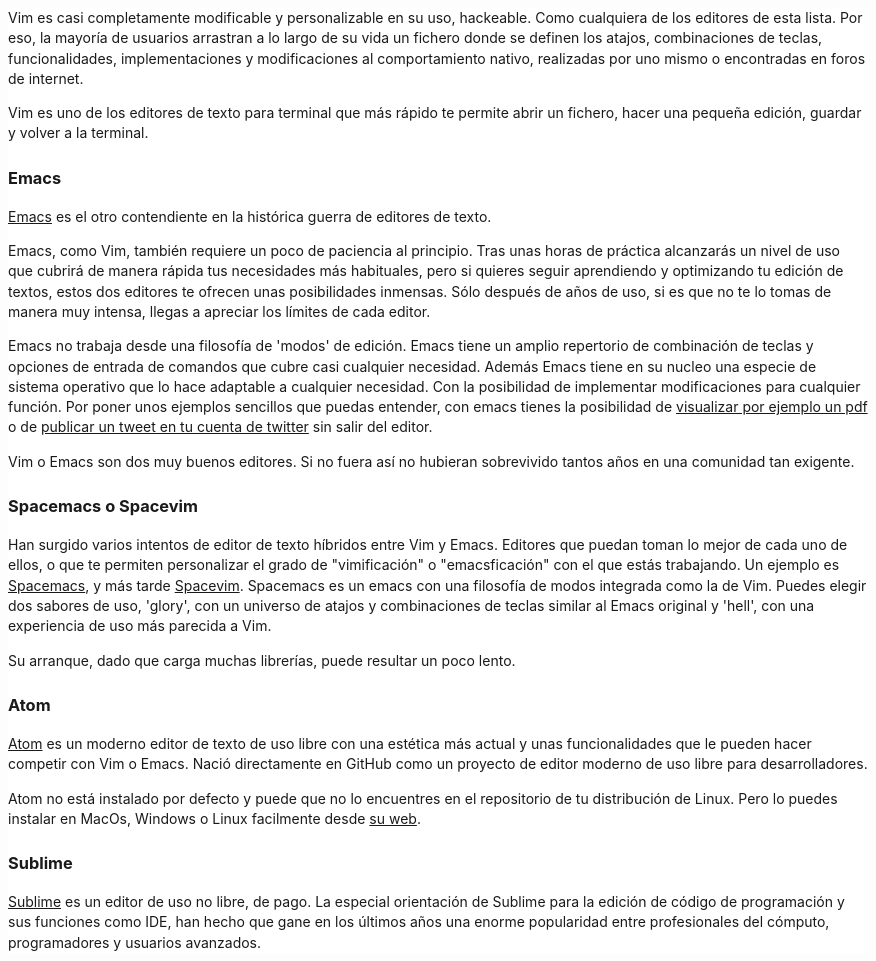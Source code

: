 Vim es casi completamente modificable y personalizable en su uso, hackeable. Como cualquiera de los editores de esta lista. Por eso, la mayoría de usuarios arrastran a lo largo de su vida un fichero donde se definen los atajos, combinaciones de teclas, funcionalidades, implementaciones y modificaciones al comportamiento nativo, realizadas por uno mismo o encontradas en foros de internet.

Vim es uno de los editores de texto para terminal que más rápido te permite abrir un fichero, hacer una pequeña edición, guardar y volver a la terminal.

### Emacs
[Emacs](https://www.gnu.org/software/emacs/) es el otro contendiente en la histórica guerra de editores de texto. 

Emacs, como Vim, también requiere un poco de paciencia al principio. Tras unas horas de práctica alcanzarás un nivel de uso que cubrirá de manera rápida tus necesidades más habituales, pero si quieres seguir aprendiendo y optimizando tu edición de textos, estos dos editores te ofrecen unas posibilidades inmensas. Sólo después de años de uso, si es que no te lo tomas de manera muy intensa, llegas a apreciar los límites de cada editor.

Emacs no trabaja desde una filosofía de 'modos' de edición. Emacs tiene un amplio repertorio de combinación de teclas y opciones de entrada de comandos que cubre casi cualquier necesidad. Además Emacs tiene en su nucleo una especie de sistema operativo que lo hace adaptable a cualquier necesidad. Con la posibilidad de implementar modificaciones para cualquier función. Por poner unos ejemplos sencillos que puedas entender, con emacs tienes la posibilidad de [visualizar por ejemplo un pdf](https://www.emacswiki.org/emacs/DocViewMode) o de [publicar un tweet en tu cuenta de twitter](https://www.emacswiki.org/emacs/TwitteringMode) sin salir del editor.

Vim o Emacs son dos muy buenos editores. Si no fuera así no hubieran sobrevivido tantos años en una comunidad tan exigente.

### Spacemacs o Spacevim

Han surgido varios intentos de editor de texto híbridos entre Vim y Emacs. Editores que puedan toman lo mejor de cada uno de ellos, o que te permiten personalizar el grado de "vimificación" o "emacsficación" con el que estás trabajando. Un ejemplo es [Spacemacs](http://spacemacs.org/), y más tarde [Spacevim](https://spacevim.org/). Spacemacs es un emacs con una filosofía de modos integrada como la de Vim. Puedes elegir dos sabores de uso, 'glory', con un universo de atajos y combinaciones de teclas similar al Emacs original y 'hell', con una experiencia de uso más parecida a Vim.

Su arranque, dado que carga muchas librerías, puede resultar un poco lento.

### Atom

[Atom](https://atom.io/) es un moderno editor de texto de uso libre con una estética más actual y unas funcionalidades que le pueden hacer competir con Vim o Emacs. Nació directamente en GitHub como un proyecto de editor moderno de uso libre para desarrolladores.

Atom no está instalado por defecto y puede que no lo encuentres en el repositorio de tu distribución de Linux. Pero lo puedes instalar en MacOs, Windows o Linux facilmente desde [su web](https://atom.io/).

### Sublime

[Sublime](https://www.sublimetext.com/) es un editor de uso no libre, de pago. La especial orientación de Sublime para la edición de código de programación y sus funciones como IDE, han hecho que gane en los últimos años una enorme popularidad entre profesionales del cómputo, programadores y usuarios avanzados.
